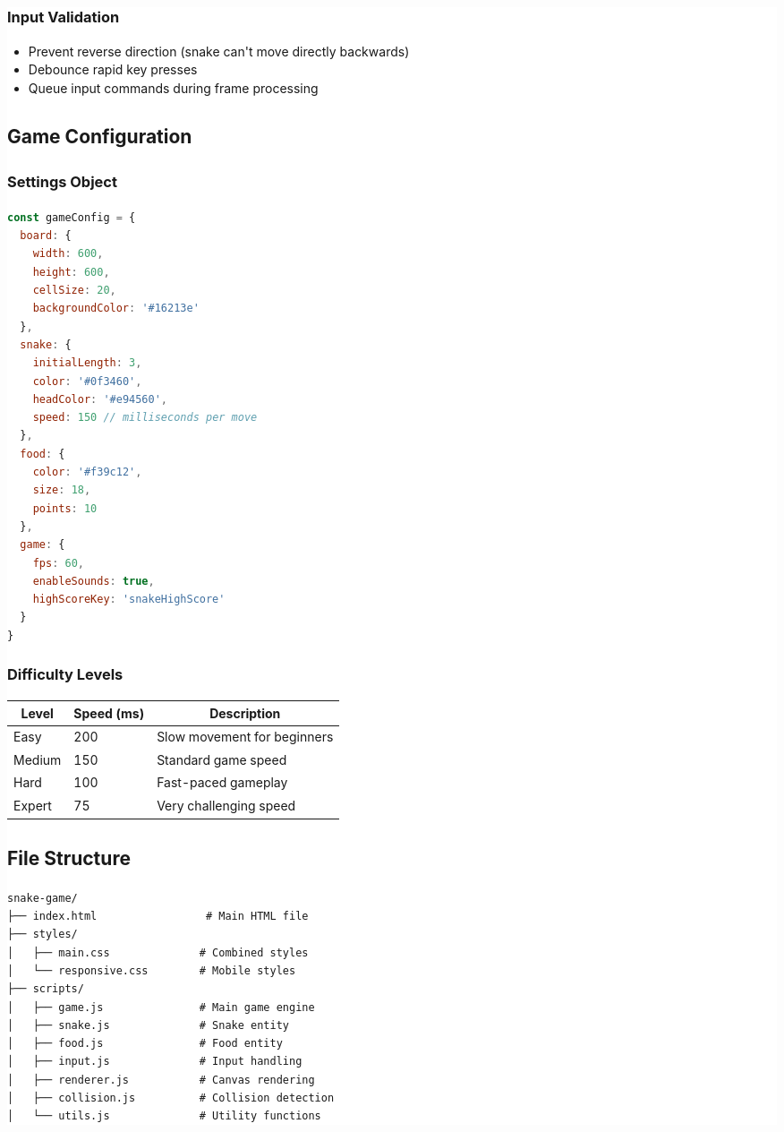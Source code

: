 ### Input Validation
- Prevent reverse direction (snake can't move directly backwards)
- Debounce rapid key presses
- Queue input commands during frame processing

## Game Configuration

### Settings Object
```javascript
const gameConfig = {
  board: {
    width: 600,
    height: 600,
    cellSize: 20,
    backgroundColor: '#16213e'
  },
  snake: {
    initialLength: 3,
    color: '#0f3460',
    headColor: '#e94560',
    speed: 150 // milliseconds per move
  },
  food: {
    color: '#f39c12',
    size: 18,
    points: 10
  },
  game: {
    fps: 60,
    enableSounds: true,
    highScoreKey: 'snakeHighScore'
  }
}
```

### Difficulty Levels
| Level | Speed (ms) | Description |
|-------|------------|-------------|
| Easy  | 200        | Slow movement for beginners |
| Medium| 150        | Standard game speed |
| Hard  | 100        | Fast-paced gameplay |
| Expert| 75         | Very challenging speed |

## File Structure

```
snake-game/
├── index.html                 # Main HTML file
├── styles/
│   ├── main.css              # Combined styles
│   └── responsive.css        # Mobile styles
├── scripts/
│   ├── game.js               # Main game engine
│   ├── snake.js              # Snake entity
│   ├── food.js               # Food entity
│   ├── input.js              # Input handling
│   ├── renderer.js           # Canvas rendering
│   ├── collision.js          # Collision detection
│   └── utils.js              # Utility functions
```